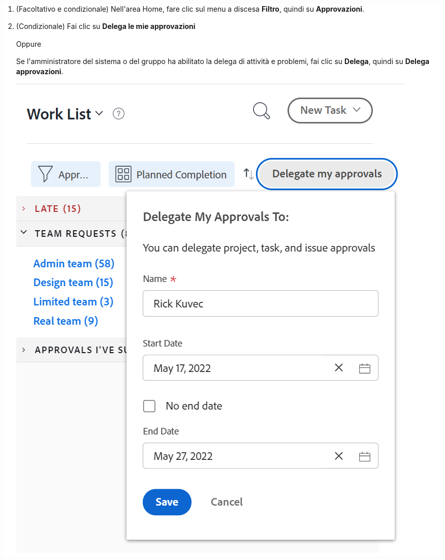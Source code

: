 1. (Facoltativo e condizionale) Nell&#39;area Home, fare clic sul menu a discesa **Filtro**, quindi su **Approvazioni**.

1. (Condizionale) Fai clic su **Delega le mie approvazioni**

   Oppure

   Se l&#39;amministratore del sistema o del gruppo ha abilitato la delega di attività e problemi, fai clic su **Delega**, quindi su **Delega approvazioni**.

   ![](assets/delegate-approvals-nwe.png)
